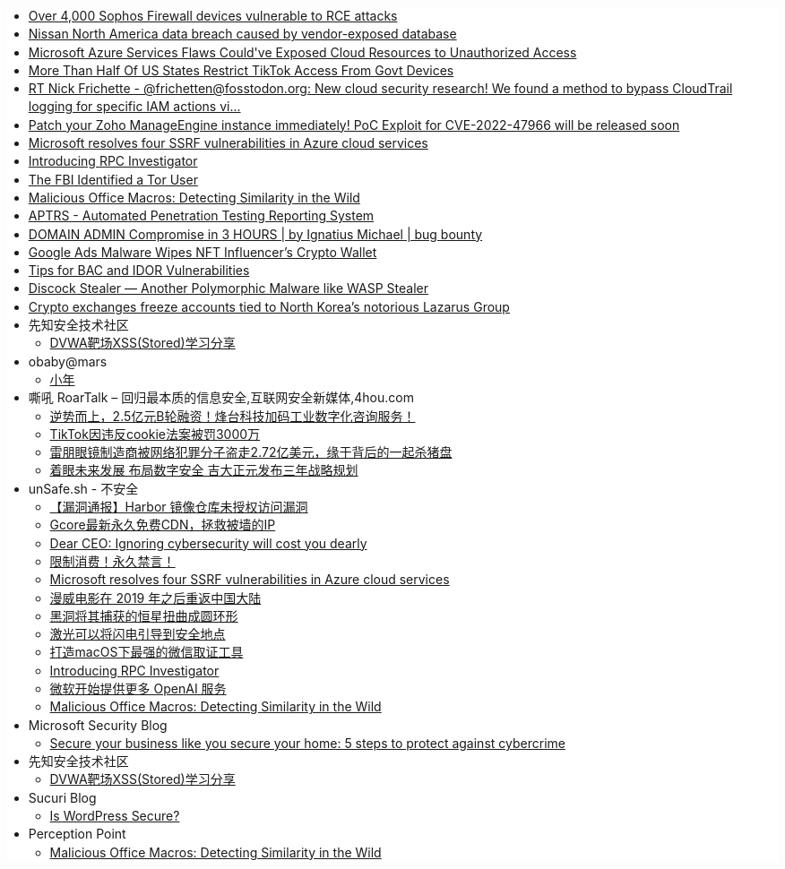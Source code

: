   - [Over 4,000 Sophos Firewall devices vulnerable to RCE attacks](https://twitter.com/Dinosn/status/1615422716173225984)
  - [Nissan North America data breach caused by vendor-exposed database](https://twitter.com/Dinosn/status/1615403416984879128)
  - [Microsoft Azure Services Flaws Could've Exposed Cloud Resources to Unauthorized Access](https://twitter.com/Dinosn/status/1615394186164830214)
  - [More Than Half Of US States Restrict TikTok Access From Govt Devices](https://twitter.com/Dinosn/status/1615394105999212544)
  - [RT Nick Frichette - @frichetten@fosstodon.org: New cloud security research! We found a method to bypass CloudTrail logging for specific IAM actions vi...](https://twitter.com/Frichette_n/status/1615376507534442496)
  - [Patch your Zoho ManageEngine instance immediately! PoC Exploit for CVE-2022-47966 will be released soon](https://twitter.com/Dinosn/status/1615357673138192387)
  - [Microsoft resolves four SSRF vulnerabilities in Azure cloud services](https://twitter.com/Dinosn/status/1615352687830224896)
  - [Introducing RPC Investigator](https://twitter.com/Dinosn/status/1615338780055027713)
  - [The FBI Identified a Tor User](https://twitter.com/Dinosn/status/1615335045283078145)
  - [Malicious Office Macros: Detecting Similarity in the Wild](https://twitter.com/Dinosn/status/1615334986487316480)
  - [APTRS - Automated Penetration Testing Reporting System](https://twitter.com/Dinosn/status/1615334600104112130)
  - [DOMAIN ADMIN Compromise in 3 HOURS | by Ignatius Michael | bug bounty](https://twitter.com/Dinosn/status/1615315529488539650)
  - [Google Ads Malware Wipes NFT Influencer’s Crypto Wallet](https://twitter.com/Dinosn/status/1615315403386900483)
  - [Tips for BAC and IDOR Vulnerabilities](https://twitter.com/Dinosn/status/1615286142005305350)
  - [Discock Stealer — Another Polymorphic Malware like WASP Stealer](https://twitter.com/Dinosn/status/1615285954029277184)
  - [Crypto exchanges freeze accounts tied to North Korea’s notorious Lazarus Group](https://twitter.com/Dinosn/status/1615257667332890624)
- 先知安全技术社区
  - [DVWA靶场XSS(Stored)学习分享](https://xz.aliyun.com/t/12049)
- obaby@mars
  - [小年](https://h4ck.org.cn/2023/01/%e5%b0%8f%e5%b9%b4/)
- 嘶吼 RoarTalk – 回归最本质的信息安全,互联网安全新媒体,4hou.com
  - [逆势而上，2.5亿元B轮融资！烽台科技加码工业数字化咨询服务！](https://www.4hou.com/posts/zlMZ)
  - [TikTok因违反cookie法案被罚3000万](https://www.4hou.com/posts/wgJ1)
  - [雷朋眼镜制造商被网络犯罪分子盗走2.72亿美元，缘于背后的一起杀猪盘](https://www.4hou.com/posts/nJwW)
  - [着眼未来发展 布局数字安全 吉大正元发布三年战略规划](https://www.4hou.com/posts/AO33)
- unSafe.sh - 不安全
  - [【漏洞通报】Harbor 镜像仓库未授权访问漏洞](https://buaq.net/go-145891.html)
  - [Gcore最新永久免费CDN，拯救被墙的IP](https://buaq.net/go-145975.html)
  - [Dear CEO: Ignoring cybersecurity will cost you dearly](https://buaq.net/go-145974.html)
  - [限制消费！永久禁言！](https://buaq.net/go-145957.html)
  - [Microsoft resolves four SSRF vulnerabilities in Azure cloud services](https://buaq.net/go-145959.html)
  - [漫威电影在 2019 年之后重返中国大陆](https://buaq.net/go-145961.html)
  - [黑洞将其捕获的恒星扭曲成圆环形](https://buaq.net/go-145962.html)
  - [激光可以将闪电引导到安全地点](https://buaq.net/go-145963.html)
  - [打造macOS下最强的微信取证工具](https://buaq.net/go-145953.html)
  - [Introducing RPC Investigator](https://buaq.net/go-145958.html)
  - [微软开始提供更多 OpenAI 服务](https://buaq.net/go-145964.html)
  - [Malicious Office Macros: Detecting Similarity in the Wild](https://buaq.net/go-145945.html)
- Microsoft Security Blog
  - [Secure your business like you secure your home: 5 steps to protect against cybercrime](https://www.microsoft.com/en-us/security/blog/2023/01/17/secure-your-business-like-you-secure-your-home-5-steps-to-protect-against-cybercrime/)
- 先知安全技术社区
  - [DVWA靶场XSS(Stored)学习分享](https://xz.aliyun.com/t/12049)
- Sucuri Blog
  - [Is WordPress Secure?](https://blog.sucuri.net/2023/01/is-wordpress-secure.html)
- Perception Point
  - [Malicious Office Macros: Detecting Similarity in the Wild](https://perception-point.io/blog/research/malicious-office-macros-detecting-similarity-in-the-wild-2/)